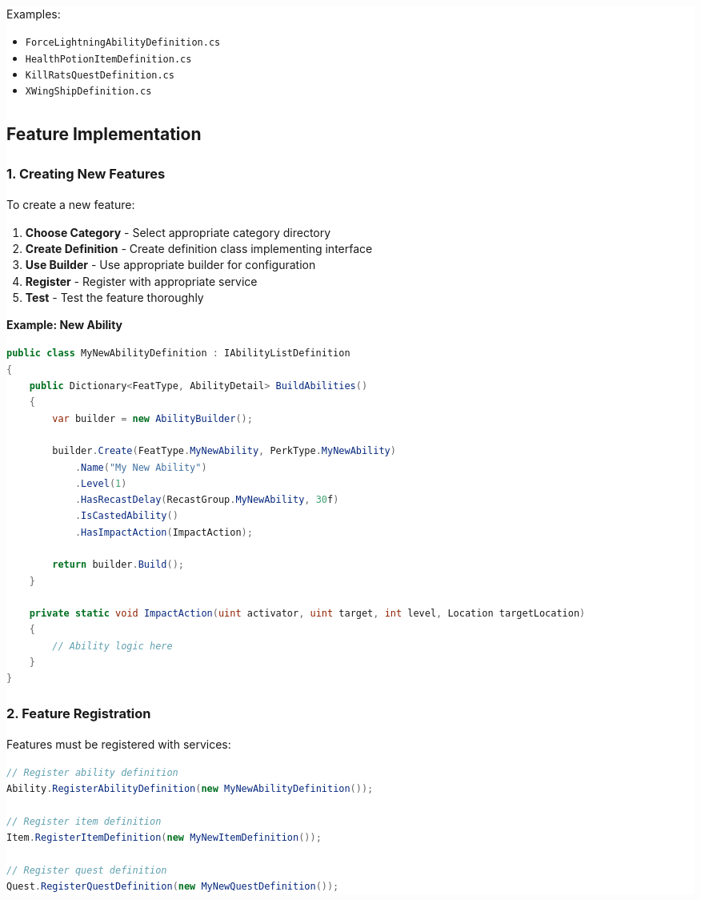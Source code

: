 Examples:
- `ForceLightningAbilityDefinition.cs`
- `HealthPotionItemDefinition.cs`
- `KillRatsQuestDefinition.cs`
- `XWingShipDefinition.cs`

## Feature Implementation

### 1. Creating New Features

To create a new feature:

1. **Choose Category** - Select appropriate category directory
2. **Create Definition** - Create definition class implementing interface
3. **Use Builder** - Use appropriate builder for configuration
4. **Register** - Register with appropriate service
5. **Test** - Test the feature thoroughly

**Example: New Ability**
```csharp
public class MyNewAbilityDefinition : IAbilityListDefinition
{
    public Dictionary<FeatType, AbilityDetail> BuildAbilities()
    {
        var builder = new AbilityBuilder();
        
        builder.Create(FeatType.MyNewAbility, PerkType.MyNewAbility)
            .Name("My New Ability")
            .Level(1)
            .HasRecastDelay(RecastGroup.MyNewAbility, 30f)
            .IsCastedAbility()
            .HasImpactAction(ImpactAction);
            
        return builder.Build();
    }
    
    private static void ImpactAction(uint activator, uint target, int level, Location targetLocation)
    {
        // Ability logic here
    }
}
```

### 2. Feature Registration

Features must be registered with services:

```csharp
// Register ability definition
Ability.RegisterAbilityDefinition(new MyNewAbilityDefinition());

// Register item definition
Item.RegisterItemDefinition(new MyNewItemDefinition());

// Register quest definition
Quest.RegisterQuestDefinition(new MyNewQuestDefinition());
```
